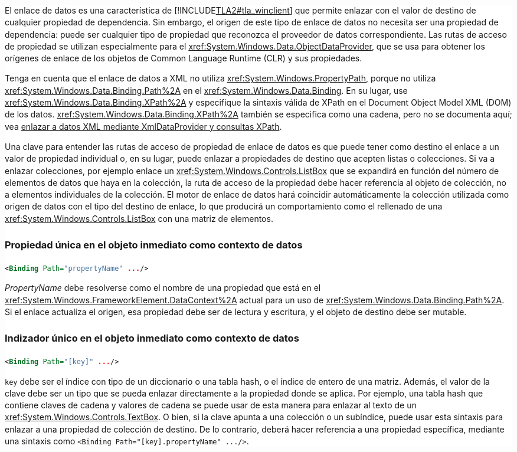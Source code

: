 El enlace de datos es una característica de [!INCLUDE[TLA2#tla_winclient](../../../../includes/tla2sharptla-winclient-md.md)] que permite enlazar con el valor de destino de cualquier propiedad de dependencia. Sin embargo, el origen de este tipo de enlace de datos no necesita ser una propiedad de dependencia: puede ser cualquier tipo de propiedad que reconozca el proveedor de datos correspondiente. Las rutas de acceso de propiedad se utilizan especialmente para el <xref:System.Windows.Data.ObjectDataProvider>, que se usa para obtener los orígenes de enlace de los objetos de Common Language Runtime (CLR) y sus propiedades.

Tenga en cuenta que el enlace de datos a XML no utiliza <xref:System.Windows.PropertyPath>, porque no utiliza <xref:System.Windows.Data.Binding.Path%2A> en el <xref:System.Windows.Data.Binding>. En su lugar, use <xref:System.Windows.Data.Binding.XPath%2A> y especifique la sintaxis válida de XPath en el Document Object Model XML (DOM) de los datos. <xref:System.Windows.Data.Binding.XPath%2A> también se especifica como una cadena, pero no se documenta aquí; vea [enlazar a datos XML mediante XmlDataProvider y consultas XPath](../data/how-to-bind-to-xml-data-using-an-xmldataprovider-and-xpath-queries.md).

Una clave para entender las rutas de acceso de propiedad de enlace de datos es que puede tener como destino el enlace a un valor de propiedad individual o, en su lugar, puede enlazar a propiedades de destino que acepten listas o colecciones. Si va a enlazar colecciones, por ejemplo enlace un <xref:System.Windows.Controls.ListBox> que se expandirá en función del número de elementos de datos que haya en la colección, la ruta de acceso de la propiedad debe hacer referencia al objeto de colección, no a elementos individuales de la colección. El motor de enlace de datos hará coincidir automáticamente la colección utilizada como origen de datos con el tipo del destino de enlace, lo que producirá un comportamiento como el rellenado de una <xref:System.Windows.Controls.ListBox> con una matriz de elementos.

<a name="singlecurrent"></a>

### <a name="single-property-on-the-immediate-object-as-data-context"></a>Propiedad única en el objeto inmediato como contexto de datos

```xml
<Binding Path="propertyName" .../>
```

*PropertyName* debe resolverse como el nombre de una propiedad que está en el <xref:System.Windows.FrameworkElement.DataContext%2A> actual para un uso de <xref:System.Windows.Data.Binding.Path%2A>. Si el enlace actualiza el origen, esa propiedad debe ser de lectura y escritura, y el objeto de destino debe ser mutable.

<a name="singleindex"></a>

### <a name="single-indexer-on-the-immediate-object-as-data-context"></a>Indizador único en el objeto inmediato como contexto de datos

```xml
<Binding Path="[key]" .../>
```

`key` debe ser el índice con tipo de un diccionario o una tabla hash, o el índice de entero de una matriz. Además, el valor de la clave debe ser un tipo que se pueda enlazar directamente a la propiedad donde se aplica. Por ejemplo, una tabla hash que contiene claves de cadena y valores de cadena se puede usar de esta manera para enlazar al texto de un <xref:System.Windows.Controls.TextBox>. O bien, si la clave apunta a una colección o un subíndice, puede usar esta sintaxis para enlazar a una propiedad de colección de destino. De lo contrario, deberá hacer referencia a una propiedad específica, mediante una sintaxis como `<Binding Path="[key].propertyName" .../>`.
